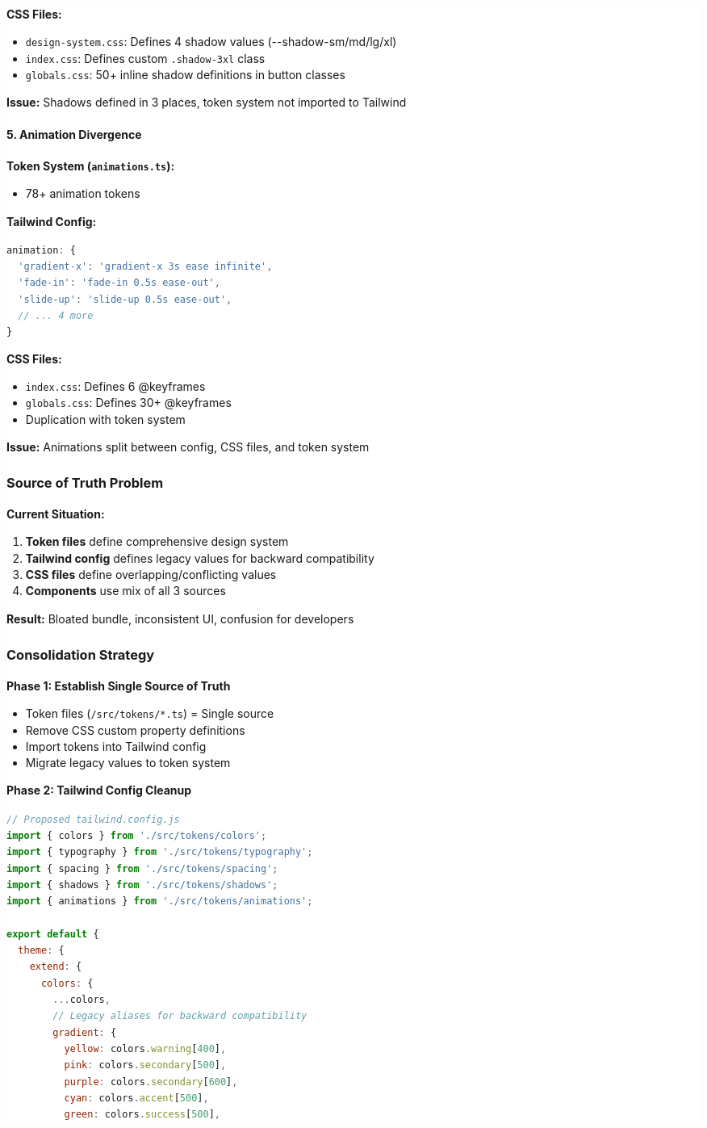 **CSS Files:**
- `design-system.css`: Defines 4 shadow values (--shadow-sm/md/lg/xl)
- `index.css`: Defines custom `.shadow-3xl` class
- `globals.css`: 50+ inline shadow definitions in button classes

**Issue:** Shadows defined in 3 places, token system not imported to Tailwind

#### 5. Animation Divergence

**Token System (`animations.ts`):**
- 78+ animation tokens

**Tailwind Config:**
```javascript
animation: {
  'gradient-x': 'gradient-x 3s ease infinite',
  'fade-in': 'fade-in 0.5s ease-out',
  'slide-up': 'slide-up 0.5s ease-out',
  // ... 4 more
}
```

**CSS Files:**
- `index.css`: Defines 6 @keyframes
- `globals.css`: Defines 30+ @keyframes
- Duplication with token system

**Issue:** Animations split between config, CSS files, and token system

### Source of Truth Problem

**Current Situation:**
1. **Token files** define comprehensive design system
2. **Tailwind config** defines legacy values for backward compatibility
3. **CSS files** define overlapping/conflicting values
4. **Components** use mix of all 3 sources

**Result:** Bloated bundle, inconsistent UI, confusion for developers

### Consolidation Strategy

**Phase 1: Establish Single Source of Truth**
- Token files (`/src/tokens/*.ts`) = Single source
- Remove CSS custom property definitions
- Import tokens into Tailwind config
- Migrate legacy values to token system

**Phase 2: Tailwind Config Cleanup**
```javascript
// Proposed tailwind.config.js
import { colors } from './src/tokens/colors';
import { typography } from './src/tokens/typography';
import { spacing } from './src/tokens/spacing';
import { shadows } from './src/tokens/shadows';
import { animations } from './src/tokens/animations';

export default {
  theme: {
    extend: {
      colors: {
        ...colors,
        // Legacy aliases for backward compatibility
        gradient: {
          yellow: colors.warning[400],
          pink: colors.secondary[500],
          purple: colors.secondary[600],
          cyan: colors.accent[500],
          green: colors.success[500],
```